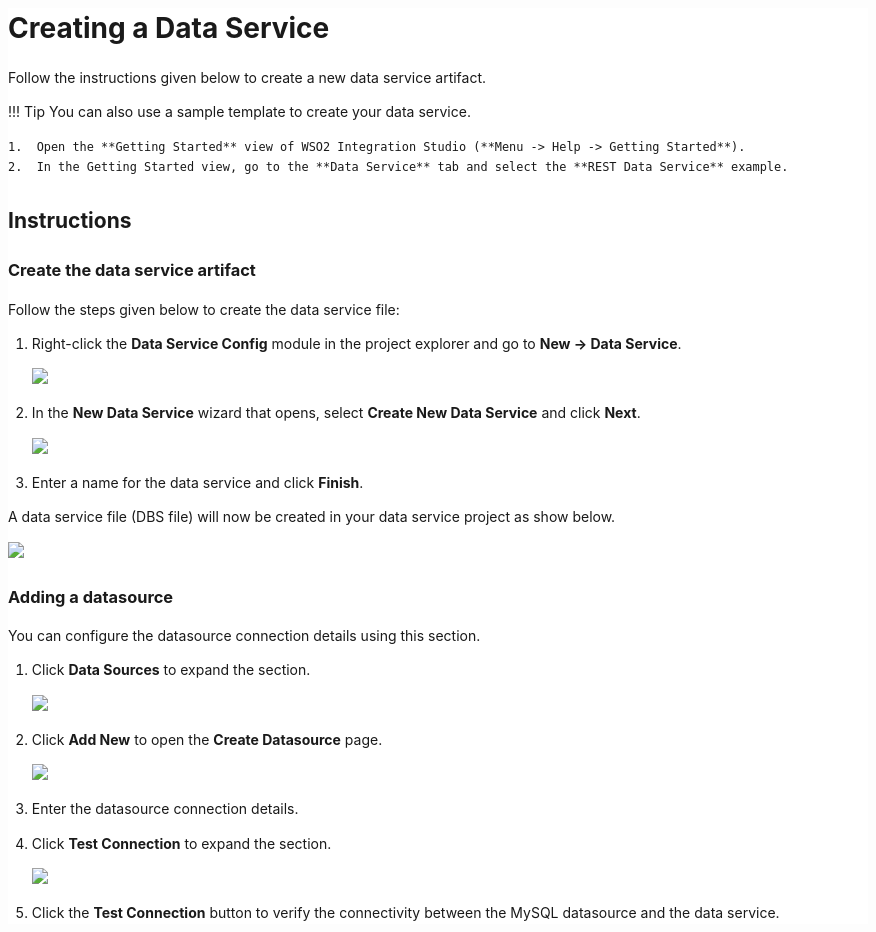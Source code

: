# Creating a Data Service

Follow the instructions given below to create a new data service artifact.

!!!	Tip	
	You can also use a sample template to create your data service.

	1.	Open the **Getting Started** view of WSO2 Integration Studio (**Menu -> Help -> Getting Started**). 
	2.	In the Getting Started view, go to the **Data Service** tab and select the **REST Data Service** example.

## Instructions

### Create the data service artifact

Follow the steps given below to create the data service file:

1.  Right-click the **Data Service Config** module in the project
    explorer and go to **New -> Data Service**. 

    <img src="{{base_path}}/assets/img/integrate/tutorials/data_services/new-data-service.png" width="500"> 

2.	In the **New Data Service** wizard that opens, select **Create New
    Data Service** and click **Next**.

    <img src="{{base_path}}/assets/img/integrate/tutorials/data_services/119130577/119130578.png" width="500">

3.  Enter a name for the data service and click **Finish**.

A data service file (DBS file) will now be created in your data service
project as show below.

![]({{base_path}}/assets/img/integrate/tutorials/data_services/data-service-project-structure.png)

### Adding a datasource

You can configure the datasource connection details using this section.

1.	Click **Data Sources** to expand the section.

	![]({{base_path}}/assets/img/integrate/tutorials/data_services/add-datasource-1.png)

2.	Click **Add New** to open the **Create Datasource** page.

	![]({{base_path}}/assets/img/integrate/tutorials/data_services/add-datasource-2.png)

3.	Enter the datasource connection details.
4.	Click **Test Connection** to expand the section.

    ![]({{base_path}}/assets/img/integrate/tutorials/data_services/test_connection.png)

5.  Click the **Test Connection** button to verify the connectivity between the MySQL datasource and the data service.
